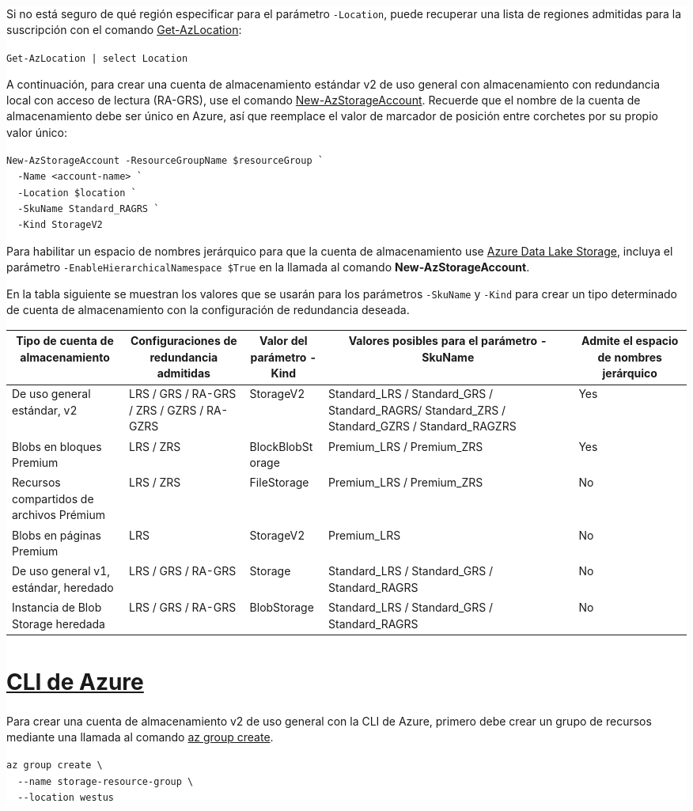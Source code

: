 Si no está seguro de qué región especificar para el parámetro `-Location`, puede recuperar una lista de regiones admitidas para la suscripción con el comando [Get-AzLocation](/powershell/module/az.resources/get-azlocation):

```azurepowershell-interactive
Get-AzLocation | select Location
```

A continuación, para crear una cuenta de almacenamiento estándar v2 de uso general con almacenamiento con redundancia local con acceso de lectura (RA-GRS), use el comando [New-AzStorageAccount](/powershell/module/az.storage/new-azstorageaccount). Recuerde que el nombre de la cuenta de almacenamiento debe ser único en Azure, así que reemplace el valor de marcador de posición entre corchetes por su propio valor único:

```azurepowershell-interactive
New-AzStorageAccount -ResourceGroupName $resourceGroup `
  -Name <account-name> `
  -Location $location `
  -SkuName Standard_RAGRS `
  -Kind StorageV2
```

Para habilitar un espacio de nombres jerárquico para que la cuenta de almacenamiento use [Azure Data Lake Storage](https://azure.microsoft.com/services/storage/data-lake-storage/), incluya el parámetro `-EnableHierarchicalNamespace $True` en la llamada al comando **New-AzStorageAccount**.

En la tabla siguiente se muestran los valores que se usarán para los parámetros `-SkuName` y `-Kind` para crear un tipo determinado de cuenta de almacenamiento con la configuración de redundancia deseada.

| Tipo de cuenta de almacenamiento | Configuraciones de redundancia admitidas | Valor del parámetro -Kind | Valores posibles para el parámetro -SkuName | Admite el espacio de nombres jerárquico |
|--|--|--|--|--|
| De uso general estándar, v2 | LRS / GRS / RA-GRS / ZRS / GZRS / RA-GZRS | StorageV2 | Standard_LRS / Standard_GRS / Standard_RAGRS/ Standard_ZRS / Standard_GZRS / Standard_RAGZRS | Yes |
| Blobs en bloques Premium | LRS / ZRS | BlockBlobStorage | Premium_LRS / Premium_ZRS | Yes |
| Recursos compartidos de archivos Prémium | LRS / ZRS | FileStorage | Premium_LRS / Premium_ZRS | No |
| Blobs en páginas Premium | LRS | StorageV2 | Premium_LRS | No |
| De uso general v1, estándar, heredado | LRS / GRS / RA-GRS | Storage | Standard_LRS / Standard_GRS / Standard_RAGRS | No |
| Instancia de Blob Storage heredada | LRS / GRS / RA-GRS | BlobStorage | Standard_LRS / Standard_GRS / Standard_RAGRS | No |

# <a name="azure-cli"></a>[CLI de Azure](#tab/azure-cli)

Para crear una cuenta de almacenamiento v2 de uso general con la CLI de Azure, primero debe crear un grupo de recursos mediante una llamada al comando [az group create](/cli/azure/group#az_group_create).

```azurecli-interactive
az group create \
  --name storage-resource-group \
  --location westus
```
